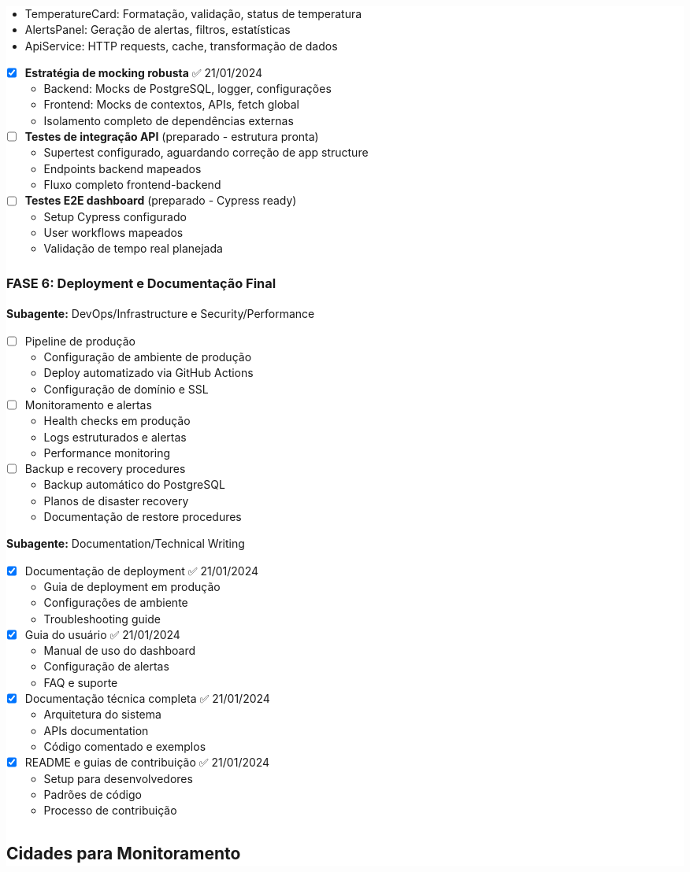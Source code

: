   - TemperatureCard: Formatação, validação, status de temperatura
  - AlertsPanel: Geração de alertas, filtros, estatísticas
  - ApiService: HTTP requests, cache, transformação de dados
- [x] **Estratégia de mocking robusta** ✅ 21/01/2024
  - Backend: Mocks de PostgreSQL, logger, configurações
  - Frontend: Mocks de contextos, APIs, fetch global
  - Isolamento completo de dependências externas
- [ ] **Testes de integração API** (preparado - estrutura pronta)
  - Supertest configurado, aguardando correção de app structure
  - Endpoints backend mapeados
  - Fluxo completo frontend-backend
- [ ] **Testes E2E dashboard** (preparado - Cypress ready)
  - Setup Cypress configurado
  - User workflows mapeados
  - Validação de tempo real planejada

### **FASE 6: Deployment e Documentação Final**
**Subagente:** DevOps/Infrastructure e Security/Performance
- [ ] Pipeline de produção
  - Configuração de ambiente de produção
  - Deploy automatizado via GitHub Actions
  - Configuração de domínio e SSL
- [ ] Monitoramento e alertas
  - Health checks em produção
  - Logs estruturados e alertas
  - Performance monitoring
- [ ] Backup e recovery procedures
  - Backup automático do PostgreSQL
  - Planos de disaster recovery
  - Documentação de restore procedures

**Subagente:** Documentation/Technical Writing  
- [x] Documentação de deployment ✅ 21/01/2024
  - Guia de deployment em produção
  - Configurações de ambiente
  - Troubleshooting guide
- [x] Guia do usuário ✅ 21/01/2024
  - Manual de uso do dashboard
  - Configuração de alertas
  - FAQ e suporte
- [x] Documentação técnica completa ✅ 21/01/2024
  - Arquitetura do sistema
  - APIs documentation
  - Código comentado e exemplos
- [x] README e guias de contribuição ✅ 21/01/2024
  - Setup para desenvolvedores
  - Padrões de código
  - Processo de contribuição

## Cidades para Monitoramento
